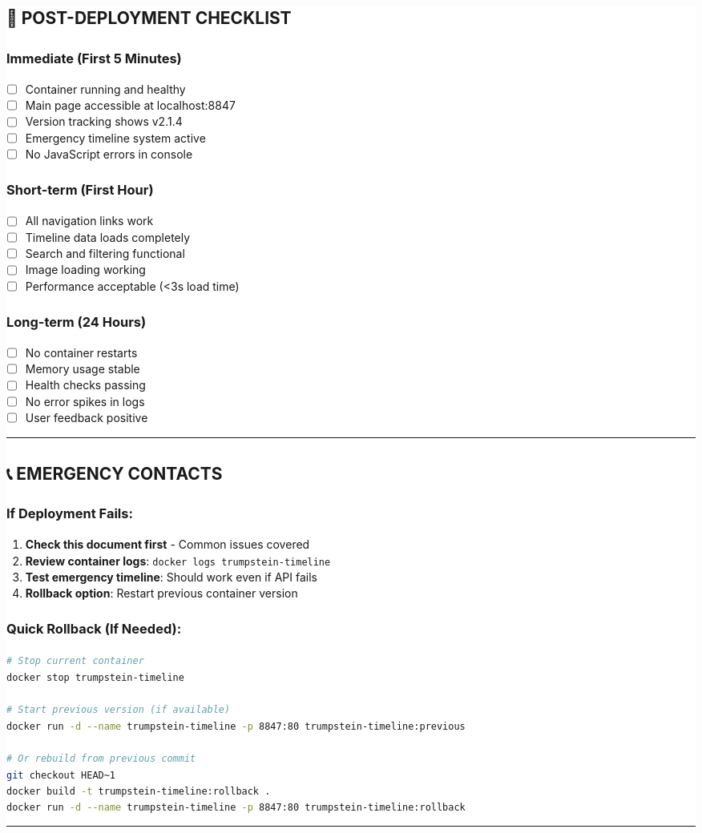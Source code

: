 
## 📝 POST-DEPLOYMENT CHECKLIST

### Immediate (First 5 Minutes)
- [ ] Container running and healthy
- [ ] Main page accessible at localhost:8847
- [ ] Version tracking shows v2.1.4
- [ ] Emergency timeline system active
- [ ] No JavaScript errors in console

### Short-term (First Hour)
- [ ] All navigation links work
- [ ] Timeline data loads completely
- [ ] Search and filtering functional
- [ ] Image loading working
- [ ] Performance acceptable (<3s load time)

### Long-term (24 Hours)
- [ ] No container restarts
- [ ] Memory usage stable
- [ ] Health checks passing
- [ ] No error spikes in logs
- [ ] User feedback positive

---

## 📞 EMERGENCY CONTACTS

### If Deployment Fails:
1. **Check this document first** - Common issues covered
2. **Review container logs**: `docker logs trumpstein-timeline`
3. **Test emergency timeline**: Should work even if API fails
4. **Rollback option**: Restart previous container version

### Quick Rollback (If Needed):
```bash
# Stop current container
docker stop trumpstein-timeline

# Start previous version (if available)
docker run -d --name trumpstein-timeline -p 8847:80 trumpstein-timeline:previous

# Or rebuild from previous commit
git checkout HEAD~1
docker build -t trumpstein-timeline:rollback .
docker run -d --name trumpstein-timeline -p 8847:80 trumpstein-timeline:rollback
```

---
